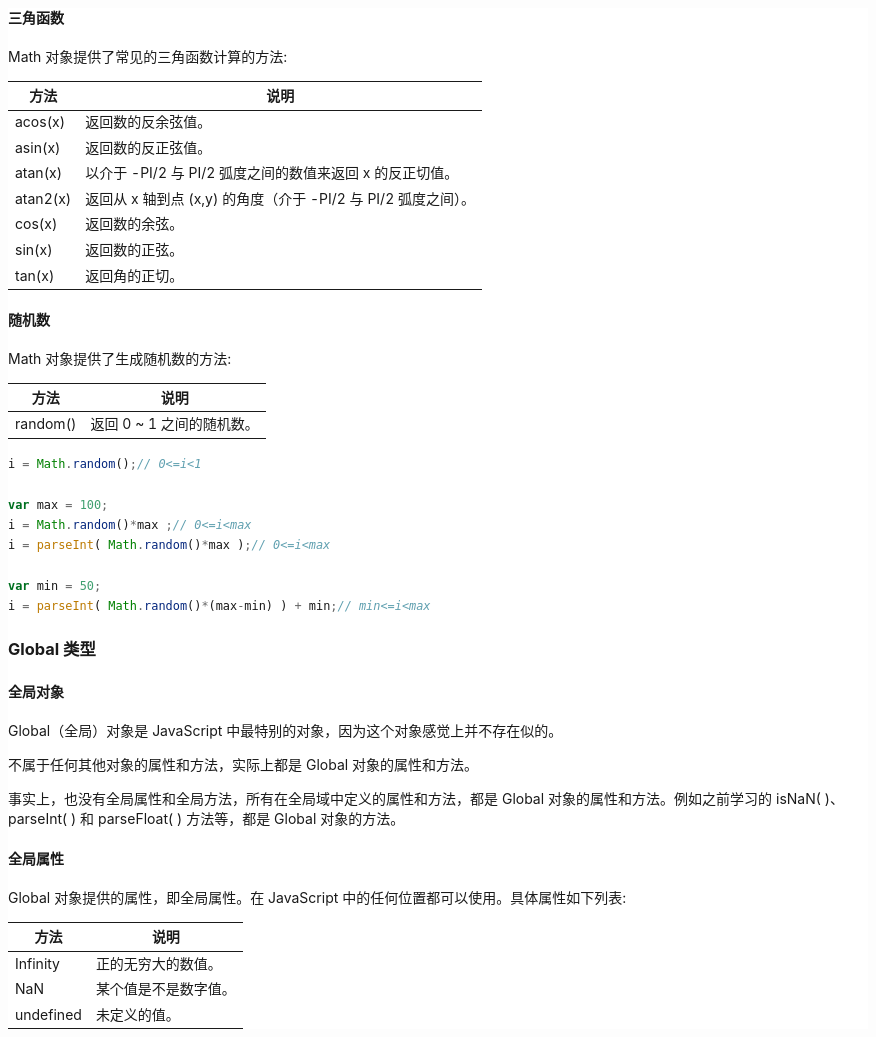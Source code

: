 #### 三角函数

Math 对象提供了常见的三角函数计算的方法:

| 方法 | 说明 |
| --- | --- |
| acos(x) | 返回数的反余弦值。|
| asin(x) | 返回数的反正弦值。|
| atan(x) | 以介于 -PI/2 与 PI/2 弧度之间的数值来返回 x 的反正切值。|
| atan2(x) | 返回从 x 轴到点 (x,y) 的角度（介于 -PI/2 与 PI/2 弧度之间）。|
| cos(x) | 返回数的余弦。|
| sin(x) | 返回数的正弦。|
| tan(x) | 返回角的正切。|

#### 随机数

Math 对象提供了生成随机数的方法:

| 方法 | 说明 |
| --- | --- |
| random() | 返回 0 ~ 1 之间的随机数。|

```javascript
i = Math.random();// 0<=i<1

var max = 100;
i = Math.random()*max ;// 0<=i<max
i = parseInt( Math.random()*max );// 0<=i<max

var min = 50; 
i = parseInt( Math.random()*(max-min) ) + min;// min<=i<max
```

### Global 类型

#### 全局对象

Global（全局）对象是 JavaScript 中最特别的对象，因为这个对象感觉上并不存在似的。

不属于任何其他对象的属性和方法，实际上都是 Global 对象的属性和方法。

事实上，也没有全局属性和全局方法，所有在全局域中定义的属性和方法，都是 Global 对象的属性和方法。例如之前学习的 isNaN( )、parseInt( ) 和 parseFloat( ) 方法等，都是 Global 对象的方法。

#### 全局属性

Global 对象提供的属性，即全局属性。在 JavaScript 中的任何位置都可以使用。具体属性如下列表:

| 方法 | 说明 |
| --- | --- |
| Infinity | 正的无穷大的数值。|
| NaN | 某个值是不是数字值。|
| undefined | 未定义的值。|
